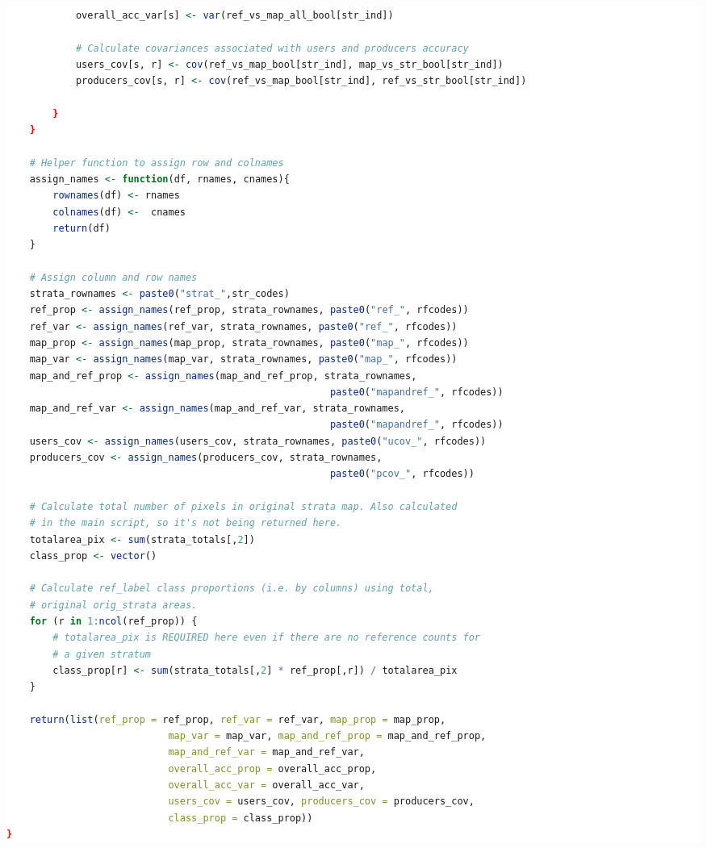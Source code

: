 ``` r
            overall_acc_var[s] <- var(ref_vs_map_all_bool[str_ind])
            
            # Calculate covariances associated with users and producers accuracy
            users_cov[s, r] <- cov(ref_vs_map_bool[str_ind], map_vs_str_bool[str_ind])
            producers_cov[s, r] <- cov(ref_vs_map_bool[str_ind], ref_vs_str_bool[str_ind])
            
        }
    }
    
    # Helper function to assign row and colnames
    assign_names <- function(df, rnames, cnames){
        rownames(df) <- rnames
        colnames(df) <-  cnames
        return(df)
    }
    
    # Assign column and row names
    strata_rownames <- paste0("strat_",str_codes)
    ref_prop <- assign_names(ref_prop, strata_rownames, paste0("ref_", rfcodes))
    ref_var <- assign_names(ref_var, strata_rownames, paste0("ref_", rfcodes))
    map_prop <- assign_names(map_prop, strata_rownames, paste0("map_", rfcodes))
    map_var <- assign_names(map_var, strata_rownames, paste0("map_", rfcodes))
    map_and_ref_prop <- assign_names(map_and_ref_prop, strata_rownames, 
                                                        paste0("mapandref_", rfcodes))
    map_and_ref_var <- assign_names(map_and_ref_var, strata_rownames, 
                                                        paste0("mapandref_", rfcodes))
    users_cov <- assign_names(users_cov, strata_rownames, paste0("ucov_", rfcodes))
    producers_cov <- assign_names(producers_cov, strata_rownames, 
                                                        paste0("pcov_", rfcodes))
    
    # Calculate total number of pixels in original strata map. Also calculated
    # in the main script, so it's not being returned here.
    totalarea_pix <- sum(strata_totals[,2])
    class_prop <- vector()
    
    # Calculate ref_label class proportions (i.e. by columns) using total, 
    # original orig_strata areas.
    for (r in 1:ncol(ref_prop)) {
        # totalarea_pix is REQUIRED here even if there are no reference counts for 
        # a given stratum
        class_prop[r] <- sum(strata_totals[,2] * ref_prop[,r]) / totalarea_pix
    }
    
    return(list(ref_prop = ref_prop, ref_var = ref_var, map_prop = map_prop, 
                            map_var = map_var, map_and_ref_prop = map_and_ref_prop, 
                            map_and_ref_var = map_and_ref_var, 
                            overall_acc_prop = overall_acc_prop, 
                            overall_acc_var = overall_acc_var,
                            users_cov = users_cov, producers_cov = producers_cov,
                            class_prop = class_prop))
}
```
